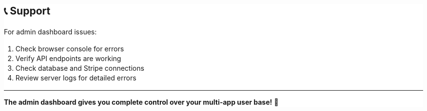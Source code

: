 ## 📞 **Support**

For admin dashboard issues:
1. Check browser console for errors
2. Verify API endpoints are working
3. Check database and Stripe connections
4. Review server logs for detailed errors

---

**The admin dashboard gives you complete control over your multi-app user base!** 🎉
